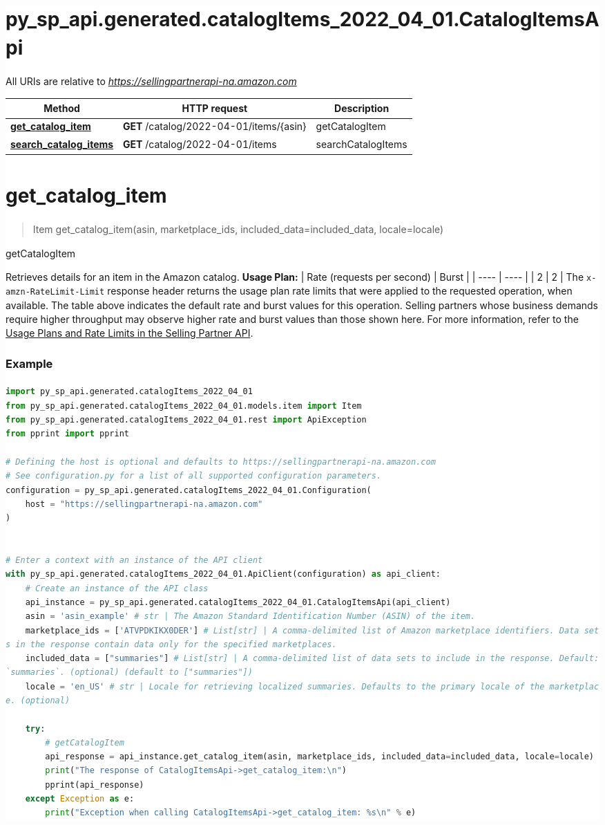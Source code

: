 # py_sp_api.generated.catalogItems_2022_04_01.CatalogItemsApi

All URIs are relative to *https://sellingpartnerapi-na.amazon.com*

Method | HTTP request | Description
------------- | ------------- | -------------
[**get_catalog_item**](CatalogItemsApi.md#get_catalog_item) | **GET** /catalog/2022-04-01/items/{asin} | getCatalogItem
[**search_catalog_items**](CatalogItemsApi.md#search_catalog_items) | **GET** /catalog/2022-04-01/items | searchCatalogItems


# **get_catalog_item**
> Item get_catalog_item(asin, marketplace_ids, included_data=included_data, locale=locale)

getCatalogItem

Retrieves details for an item in the Amazon catalog.  **Usage Plan:**  | Rate (requests per second) | Burst | | ---- | ---- | | 2 | 2 |  The `x-amzn-RateLimit-Limit` response header returns the usage plan rate limits that were applied to the requested operation, when available. The table above indicates the default rate and burst values for this operation. Selling partners whose business demands require higher throughput may observe higher rate and burst values than those shown here. For more information, refer to the [Usage Plans and Rate Limits in the Selling Partner API](doc:usage-plans-and-rate-limits-in-the-sp-api).

### Example


```python
import py_sp_api.generated.catalogItems_2022_04_01
from py_sp_api.generated.catalogItems_2022_04_01.models.item import Item
from py_sp_api.generated.catalogItems_2022_04_01.rest import ApiException
from pprint import pprint

# Defining the host is optional and defaults to https://sellingpartnerapi-na.amazon.com
# See configuration.py for a list of all supported configuration parameters.
configuration = py_sp_api.generated.catalogItems_2022_04_01.Configuration(
    host = "https://sellingpartnerapi-na.amazon.com"
)


# Enter a context with an instance of the API client
with py_sp_api.generated.catalogItems_2022_04_01.ApiClient(configuration) as api_client:
    # Create an instance of the API class
    api_instance = py_sp_api.generated.catalogItems_2022_04_01.CatalogItemsApi(api_client)
    asin = 'asin_example' # str | The Amazon Standard Identification Number (ASIN) of the item.
    marketplace_ids = ['ATVPDKIKX0DER'] # List[str] | A comma-delimited list of Amazon marketplace identifiers. Data sets in the response contain data only for the specified marketplaces.
    included_data = ["summaries"] # List[str] | A comma-delimited list of data sets to include in the response. Default: `summaries`. (optional) (default to ["summaries"])
    locale = 'en_US' # str | Locale for retrieving localized summaries. Defaults to the primary locale of the marketplace. (optional)

    try:
        # getCatalogItem
        api_response = api_instance.get_catalog_item(asin, marketplace_ids, included_data=included_data, locale=locale)
        print("The response of CatalogItemsApi->get_catalog_item:\n")
        pprint(api_response)
    except Exception as e:
        print("Exception when calling CatalogItemsApi->get_catalog_item: %s\n" % e)
```

